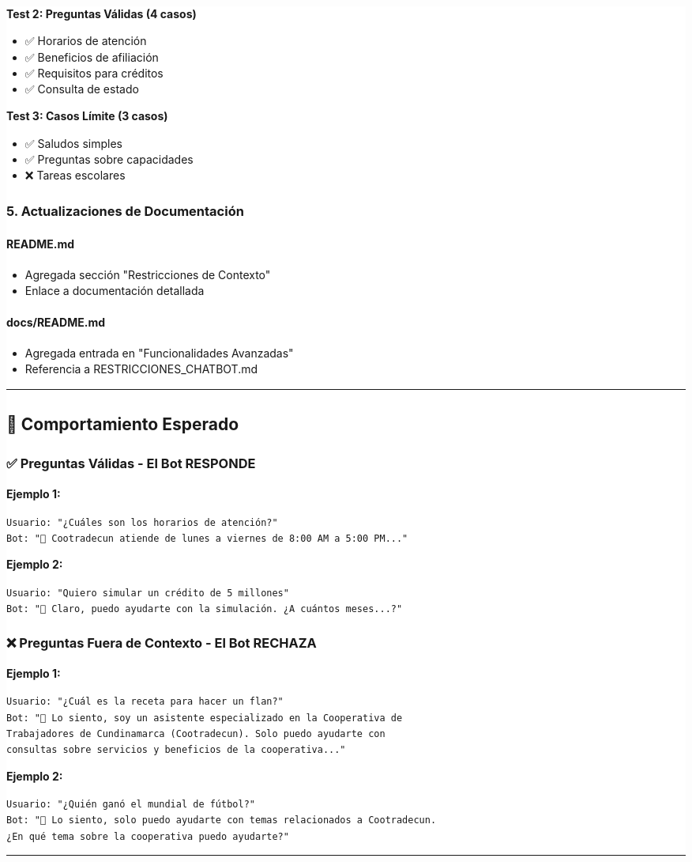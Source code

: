**Test 2: Preguntas Válidas (4 casos)**
- ✅ Horarios de atención
- ✅ Beneficios de afiliación
- ✅ Requisitos para créditos
- ✅ Consulta de estado

**Test 3: Casos Límite (3 casos)**
- ✅ Saludos simples
- ✅ Preguntas sobre capacidades
- ❌ Tareas escolares

### 5. **Actualizaciones de Documentación**

#### README.md
- Agregada sección "Restricciones de Contexto"
- Enlace a documentación detallada

#### docs/README.md
- Agregada entrada en "Funcionalidades Avanzadas"
- Referencia a RESTRICCIONES_CHATBOT.md

---

## 🎯 Comportamiento Esperado

### ✅ Preguntas Válidas - El Bot RESPONDE

**Ejemplo 1:**
```
Usuario: "¿Cuáles son los horarios de atención?"
Bot: "🤖 Cootradecun atiende de lunes a viernes de 8:00 AM a 5:00 PM..."
```

**Ejemplo 2:**
```
Usuario: "Quiero simular un crédito de 5 millones"
Bot: "🤖 Claro, puedo ayudarte con la simulación. ¿A cuántos meses...?"
```

### ❌ Preguntas Fuera de Contexto - El Bot RECHAZA

**Ejemplo 1:**
```
Usuario: "¿Cuál es la receta para hacer un flan?"
Bot: "🤖 Lo siento, soy un asistente especializado en la Cooperativa de 
Trabajadores de Cundinamarca (Cootradecun). Solo puedo ayudarte con 
consultas sobre servicios y beneficios de la cooperativa..."
```

**Ejemplo 2:**
```
Usuario: "¿Quién ganó el mundial de fútbol?"
Bot: "🤖 Lo siento, solo puedo ayudarte con temas relacionados a Cootradecun.
¿En qué tema sobre la cooperativa puedo ayudarte?"
```

---